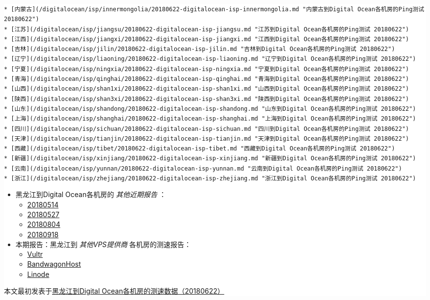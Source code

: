    * [内蒙古](/digitalocean/isp/innermongolia/20180622-digitalocean-isp-innermongolia.md "内蒙古到Digital Ocean各机房的Ping测试 20180622")
    * [江苏](/digitalocean/isp/jiangsu/20180622-digitalocean-isp-jiangsu.md "江苏到Digital Ocean各机房的Ping测试 20180622")
    * [江西](/digitalocean/isp/jiangxi/20180622-digitalocean-isp-jiangxi.md "江西到Digital Ocean各机房的Ping测试 20180622")
    * [吉林](/digitalocean/isp/jilin/20180622-digitalocean-isp-jilin.md "吉林到Digital Ocean各机房的Ping测试 20180622")
    * [辽宁](/digitalocean/isp/liaoning/20180622-digitalocean-isp-liaoning.md "辽宁到Digital Ocean各机房的Ping测试 20180622")
    * [宁夏](/digitalocean/isp/ningxia/20180622-digitalocean-isp-ningxia.md "宁夏到Digital Ocean各机房的Ping测试 20180622")
    * [青海](/digitalocean/isp/qinghai/20180622-digitalocean-isp-qinghai.md "青海到Digital Ocean各机房的Ping测试 20180622")
    * [山西](/digitalocean/isp/shan1xi/20180622-digitalocean-isp-shan1xi.md "山西到Digital Ocean各机房的Ping测试 20180622")
    * [陕西](/digitalocean/isp/shan3xi/20180622-digitalocean-isp-shan3xi.md "陕西到Digital Ocean各机房的Ping测试 20180622")
    * [山东](/digitalocean/isp/shandong/20180622-digitalocean-isp-shandong.md "山东到Digital Ocean各机房的Ping测试 20180622")
    * [上海](/digitalocean/isp/shanghai/20180622-digitalocean-isp-shanghai.md "上海到Digital Ocean各机房的Ping测试 20180622")
    * [四川](/digitalocean/isp/sichuan/20180622-digitalocean-isp-sichuan.md "四川到Digital Ocean各机房的Ping测试 20180622")
    * [天津](/digitalocean/isp/tianjin/20180622-digitalocean-isp-tianjin.md "天津到Digital Ocean各机房的Ping测试 20180622")
    * [西藏](/digitalocean/isp/tibet/20180622-digitalocean-isp-tibet.md "西藏到Digital Ocean各机房的Ping测试 20180622")
    * [新疆](/digitalocean/isp/xinjiang/20180622-digitalocean-isp-xinjiang.md "新疆到Digital Ocean各机房的Ping测试 20180622")
    * [云南](/digitalocean/isp/yunnan/20180622-digitalocean-isp-yunnan.md "云南到Digital Ocean各机房的Ping测试 20180622")
    * [浙江](/digitalocean/isp/zhejiang/20180622-digitalocean-isp-zhejiang.md "浙江到Digital Ocean各机房的Ping测试 20180622")
  * 黑龙江到Digital Ocean各机房的 _其他近期报告_ ： 
    * [20180514](/digitalocean/isp/heilongjiang/20180514-digitalocean-isp-heilongjiang.md "黑龙江到Digital Ocean各机房的Ping测试 20180514")
    * [20180527](/digitalocean/isp/heilongjiang/20180527-digitalocean-isp-heilongjiang.md "黑龙江到Digital Ocean各机房的Ping测试 20180527")
    * [20180804](/digitalocean/isp/heilongjiang/20180804-digitalocean-isp-heilongjiang.md "黑龙江到Digital Ocean各机房的Ping测试 20180804")
    * [20180918](/digitalocean/isp/heilongjiang/20180918-digitalocean-isp-heilongjiang.md "黑龙江到Digital Ocean各机房的Ping测试 20180918")
  * 本期报告：黑龙江到 _其他VPS提供商_ 各机房的测速报告： 
    * [Vultr](/vultr/isp/heilongjiang/20180622-vultr-isp-heilongjiang.md "黑龙江到Vultr各机房的Ping测试 20180622")
    * [BandwagonHost](/bandwagon/isp/heilongjiang/20180622-bandwagon-isp-heilongjiang.md "黑龙江到BandwagonHost各机房的Ping测试 20180622")
    * [Linode](/linode/isp/heilongjiang/20180622-linode-isp-heilongjiang.md "黑龙江到Linode各机房的Ping测试 20180622")



本文最初发表于[黑龙江到Digital Ocean各机房的测速数据（20180622）](https://vps123.top/pingtest/20180622-digitalocean-isp-heilongjiang.html)
